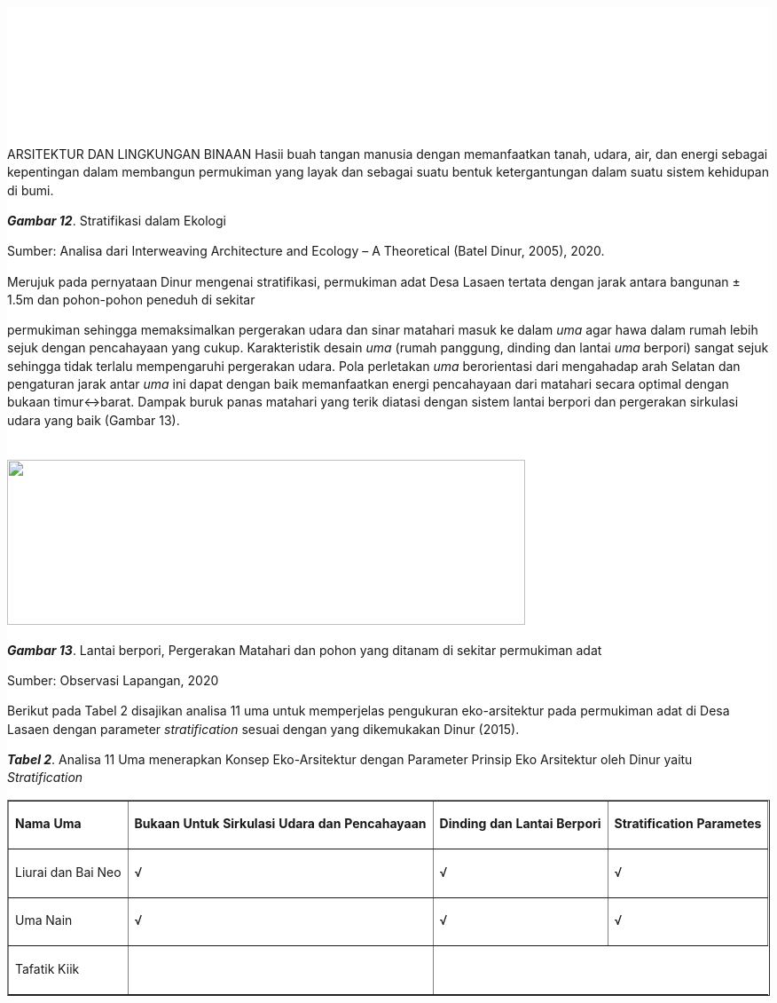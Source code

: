 </div><br clear="all">
<div><img src="https://jurnal.harianregional.com/media/78961-20.jpg" alt="" style="width:1pt;height:1pt;">
</div><br clear="all">
<div><img src="https://jurnal.harianregional.com/media/78961-21.jpg" alt="" style="width:1pt;height:1pt;">
</div><br clear="all">
<div><img src="https://jurnal.harianregional.com/media/78961-22.jpg" alt="" style="width:1pt;height:1pt;">
</div><br clear="all">
<div>
<p><span class="font8">ARSITEKTUR DAN LINGKUNGAN BINAAN Hasii buah tangan manusia dengan memanfaatkan tanah, udara, air, dan energi sebagai kepentingan dalam membangun permukiman yang layak dan sebagai suatu bentuk ketergantungan dalam suatu sistem kehidupan di bumi.</span></p>
<p><span class="font3" style="font-weight:bold;font-style:italic;">Gambar 12</span><span class="font3">. Stratifikasi dalam Ekologi</span></p>
<p><span class="font2">Sumber: Analisa dari Interweaving Architecture and Ecology – A Theoretical (Batel Dinur, 2005), 2020.</span></p>
<p><span class="font11">Merujuk pada pernyataan Dinur mengenai stratifikasi, permukiman adat Desa Lasaen tertata dengan jarak antara bangunan ± 1.5m dan pohon-pohon peneduh di sekitar</span></p>
<p><span class="font11">permukiman sehingga memaksimalkan pergerakan udara dan sinar matahari masuk ke dalam </span><span class="font11" style="font-style:italic;">uma</span><span class="font11"> agar hawa dalam rumah lebih sejuk dengan pencahayaan yang cukup. Karakteristik desain </span><span class="font11" style="font-style:italic;">uma</span><span class="font11"> (rumah panggung, dinding dan lantai </span><span class="font11" style="font-style:italic;">uma</span><span class="font11"> berpori) sangat sejuk sehingga tidak terlalu mempengaruhi pergerakan udara. Pola perletakan </span><span class="font11" style="font-style:italic;">uma</span><span class="font11"> berorientasi dari mengahadap arah Selatan dan pengaturan jarak antar </span><span class="font11" style="font-style:italic;">uma</span><span class="font11"> ini dapat dengan baik memanfaatkan energi pencahayaan dari matahari secara optimal dengan bukaan timur↔barat. Dampak buruk panas matahari yang terik diatasi dengan sistem lantai berpori dan pergerakan sirkulasi udara yang baik (Gambar 13).</span></p>
</div><br clear="all"><img src="https://jurnal.harianregional.com/media/78961-23.jpg" alt="" style="width:438pt;height:139pt;">
<p><span class="font3" style="font-weight:bold;font-style:italic;">Gambar 13</span><span class="font3">. Lantai berpori, Pergerakan Matahari dan pohon yang ditanam di sekitar permukiman adat</span></p>
<p><span class="font2">Sumber: Observasi Lapangan, 2020</span></p>
<p><span class="font11">Berikut pada Tabel 2 disajikan analisa 11 uma untuk memperjelas pengukuran eko-arsitektur pada permukiman adat di Desa Lasaen dengan parameter </span><span class="font11" style="font-style:italic;">stratification</span><span class="font11"> sesuai dengan yang dikemukakan Dinur (2015).</span></p>
<p><span class="font3" style="font-weight:bold;font-style:italic;">Tabel 2</span><span class="font3">. Analisa 11 Uma menerapkan Konsep Eko-Arsitektur dengan Parameter Prinsip Eko Arsitektur oleh Dinur yaitu </span><span class="font3" style="font-style:italic;">Stratification</span></p>
<table border="1">
<tr><td style="vertical-align:middle;">
<p><span class="font10" style="font-weight:bold;">Nama Uma</span></p></td><td style="vertical-align:bottom;">
<p><span class="font10" style="font-weight:bold;">Bukaan Untuk Sirkulasi Udara dan Pencahayaan</span></p></td><td style="vertical-align:middle;">
<p><span class="font9" style="font-weight:bold;">Dinding dan Lantai Berpori</span></p></td><td style="vertical-align:top;">
<p><span class="font9" style="font-weight:bold;">Stratification Parametes</span></p></td></tr>
<tr><td style="vertical-align:middle;">
<p><span class="font9">Liurai dan Bai Neo</span></p></td><td style="vertical-align:middle;">
<p><span class="font12">√</span></p></td><td style="vertical-align:middle;">
<p><span class="font12">√</span></p></td><td style="vertical-align:middle;">
<p><span class="font12">√</span></p></td></tr>
<tr><td style="vertical-align:middle;">
<p><span class="font9">Uma Nain</span></p></td><td style="vertical-align:middle;">
<p><span class="font12">√</span></p></td><td style="vertical-align:middle;">
<p><span class="font12">√</span></p></td><td style="vertical-align:middle;">
<p><span class="font12">√</span></p></td></tr>
<tr><td style="vertical-align:middle;">
<p><span class="font9">Tafatik Kiik</span></p></td><td style="vertical-align:middle;">